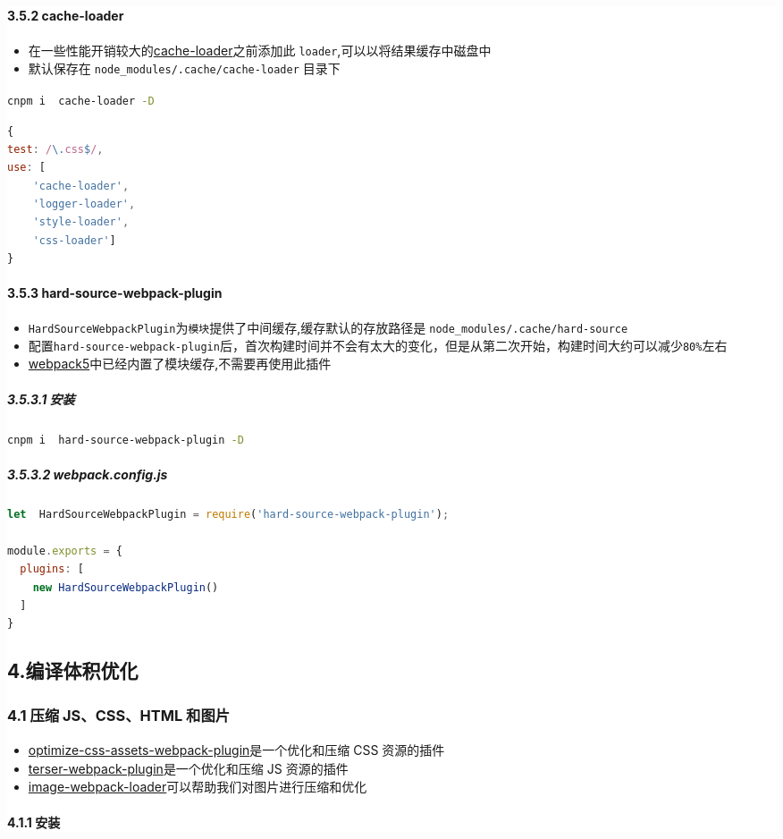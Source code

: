   #### 3.5.2 cache-loader

  - 在一些性能开销较大的[cache-loader](https://www.npmjs.com/package/cache-loader)之前添加此 `loader`,可以以将结果缓存中磁盘中
  - 默认保存在 `node_modules/.cache/cache-loader` 目录下

  ```bash
  cnpm i  cache-loader -D
  ```

  ```javascript
  {
  test: /\.css$/,
  use: [
      'cache-loader',
      'logger-loader',
      'style-loader',
      'css-loader']
  }
  ```

  #### 3.5.3 hard-source-webpack-plugin

  - `HardSourceWebpackPlugin`为`模块`提供了中间缓存,缓存默认的存放路径是 `node_modules/.cache/hard-source`
  - 配置`hard-source-webpack-plugin`后，首次构建时间并不会有太大的变化，但是从第二次开始，构建时间大约可以减少`80%`左右
  - [webpack5](https://github.com/webpack/webpack/issues/6527)中已经内置了模块缓存,不需要再使用此插件

  ##### 3.5.3.1 安装

  ```bash
  cnpm i  hard-source-webpack-plugin -D
  ```

  ##### 3.5.3.2 webpack.config.js

  ```javascript
  let  HardSourceWebpackPlugin = require('hard-source-webpack-plugin');

  module.exports = {
    plugins: [
      new HardSourceWebpackPlugin()
    ]
  }
  ```

  ## 4.编译体积优化

  ### 4.1 压缩 JS、CSS、HTML 和图片

  - [optimize-css-assets-webpack-plugin](https://www.npmjs.com/package/optimize-css-assets-webpack-plugin)是一个优化和压缩 CSS 资源的插件
  - [terser-webpack-plugin](https://www.npmjs.com/package/terser-webpack-plugin)是一个优化和压缩 JS 资源的插件
  - [image-webpack-loader](https://www.npmjs.com/package/image-webpack-loader)可以帮助我们对图片进行压缩和优化

  #### 4.1.1 安装
